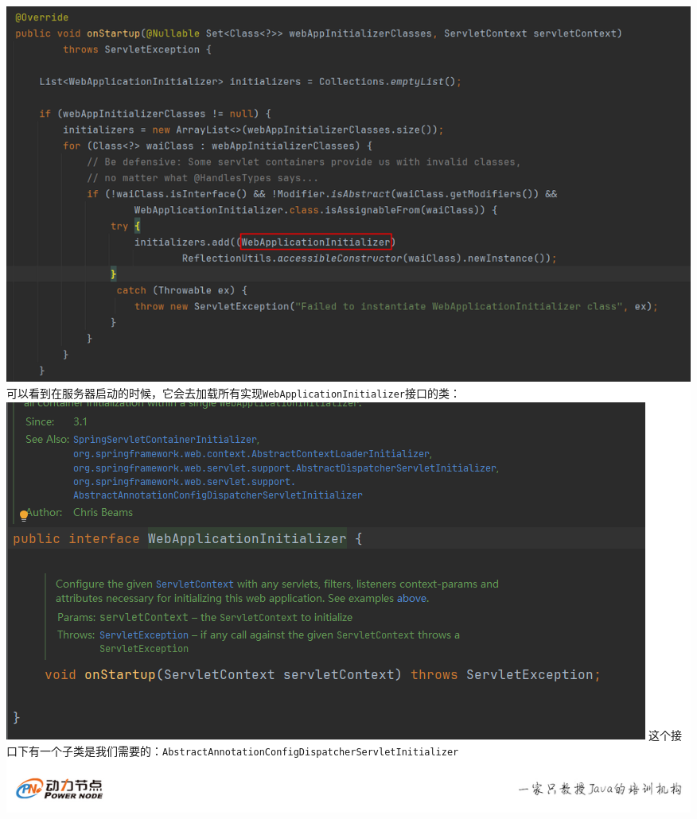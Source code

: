 ![image.png](images/1711700669446-3bcc469c-71d3-423a-86f7-52e95b73f344.png)
可以看到在服务器启动的时候，它会去加载所有实现`WebApplicationInitializer`接口的类：
![image.png](images/1711700736674-05682c42-1904-4311-aede-b2e7994bfabf.png)
这个接口下有一个子类是我们需要的：`AbstractAnnotationConfigDispatcherServletInitializer`

![标头.jpg](images/1692002570088-3338946f-42b3-4174-8910-7e749c31e950.jpeg)
